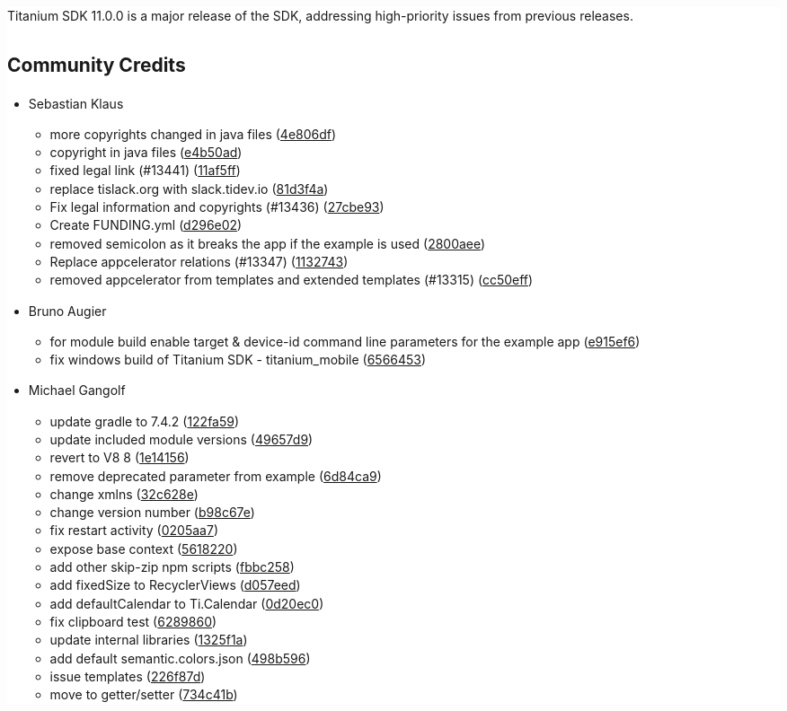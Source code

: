 Titanium SDK 11.0.0 is a major release of the SDK, addressing high-priority issues from previous releases.


## Community Credits

* Sebastian Klaus
  * more copyrights changed in java files ([4e806df](https://github.com/tidev/titanium_mobile/commit/4e806df95de7f1c26045fbaf9b37b2b1b1fce9ad))
  * copyright in java files ([e4b50ad](https://github.com/tidev/titanium_mobile/commit/e4b50ad971b0b4741eb79eefb33bc284d670deb7))
  * fixed legal link (#13441) ([11af5ff](https://github.com/tidev/titanium_mobile/commit/11af5ff02a9fd6d71eb3dc05fb1bba34bd73fcbf))
  * replace tislack.org with slack.tidev.io ([81d3f4a](https://github.com/tidev/titanium_mobile/commit/81d3f4a1bfa69a5367b8cf05af40b608b62ebe3b))
  * Fix legal information and copyrights (#13436) ([27cbe93](https://github.com/tidev/titanium_mobile/commit/27cbe93e5ab596f0864bdc390f2297f2cb492aaf))
  * Create FUNDING.yml ([d296e02](https://github.com/tidev/titanium_mobile/commit/d296e02477900f56f722bcd4418727534606de86))
  * removed semicolon as it breaks the app if the example is used ([2800aee](https://github.com/tidev/titanium_mobile/commit/2800aee07ad3f0a2f14a3edbec8321d6a3deae6b))
  * Replace appcelerator relations (#13347) ([1132743](https://github.com/tidev/titanium_mobile/commit/11327431ab8ffe9c6693b0ee4ef40e00130e1608))
  * removed appcelerator from templates and extended templates (#13315) ([cc50eff](https://github.com/tidev/titanium_mobile/commit/cc50eff370ead285c601a0abe131ba1389af2260))

* Bruno Augier
  * for module build enable target & device-id command line parameters for the example app ([e915ef6](https://github.com/tidev/titanium_mobile/commit/e915ef6352782096d3c75c294a54a68720ae4c1f))
  * fix windows build of Titanium SDK - titanium_mobile ([6566453](https://github.com/tidev/titanium_mobile/commit/656645388d6d7d3601751a5cf11ea6bdd3939285))

* Michael Gangolf
  * update gradle to 7.4.2 ([122fa59](https://github.com/tidev/titanium_mobile/commit/122fa59b761fc19ed8513b208394d2b1f1c39f95))
  * update included module versions ([49657d9](https://github.com/tidev/titanium_mobile/commit/49657d9e3f11fba23c4730a707bcb0c98b3615c4))
  * revert to V8 8 ([1e14156](https://github.com/tidev/titanium_mobile/commit/1e14156cc67aa6e132afca3f85380ae50ab3c848))
  * remove deprecated parameter from example ([6d84ca9](https://github.com/tidev/titanium_mobile/commit/6d84ca9fe8674102174870d6862b1cf45975b448))
  * change xmlns ([32c628e](https://github.com/tidev/titanium_mobile/commit/32c628e3d3c742aaddd9d8812ffc4dda056bc624))
  * change version number ([b98c67e](https://github.com/tidev/titanium_mobile/commit/b98c67e7f0a735ba1d21be24fc1ed2ec7258a6a3))
  * fix restart activity ([0205aa7](https://github.com/tidev/titanium_mobile/commit/0205aa7ba321d8fe27cc5b0dcbfcdd759714a0f4))
  * expose base context ([5618220](https://github.com/tidev/titanium_mobile/commit/5618220a521886a76149c38f6d74b8c15fe7ac17))
  * add other skip-zip npm scripts ([fbbc258](https://github.com/tidev/titanium_mobile/commit/fbbc258894ee643164bf2933403d430da652fb56))
  * add fixedSize to RecyclerViews ([d057eed](https://github.com/tidev/titanium_mobile/commit/d057eed0d88458a60b6557478e51ea38a3dd4bd3))
  * add defaultCalendar to Ti.Calendar ([0d20ec0](https://github.com/tidev/titanium_mobile/commit/0d20ec02995f09b00e0e1cf86fd9fd51fb78473b))
  * fix clipboard test ([6289860](https://github.com/tidev/titanium_mobile/commit/62898605bb5b0319eb2ed3997dedead8cbeac56a))
  * update internal libraries ([1325f1a](https://github.com/tidev/titanium_mobile/commit/1325f1ab4732993899380897b220e747dbeff21c))
  * add default semantic.colors.json ([498b596](https://github.com/tidev/titanium_mobile/commit/498b59625a75b6336b2a4ee411b2d3a45d6129f3))
  * issue templates ([226f87d](https://github.com/tidev/titanium_mobile/commit/226f87dee02f86935adf925588243bf85d5eb50b))
  * move to getter/setter ([734c41b](https://github.com/tidev/titanium_mobile/commit/734c41b56cd63010b269ef6b6e6247da2f9d656c))